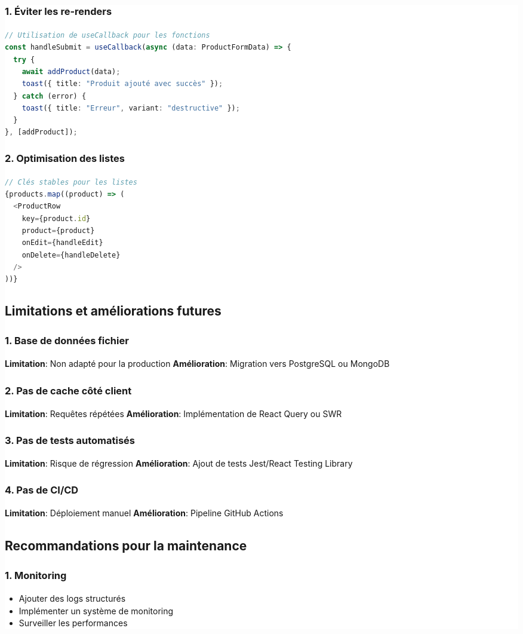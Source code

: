 ### 1. Éviter les re-renders
```typescript
// Utilisation de useCallback pour les fonctions
const handleSubmit = useCallback(async (data: ProductFormData) => {
  try {
    await addProduct(data);
    toast({ title: "Produit ajouté avec succès" });
  } catch (error) {
    toast({ title: "Erreur", variant: "destructive" });
  }
}, [addProduct]);
```

### 2. Optimisation des listes
```typescript
// Clés stables pour les listes
{products.map((product) => (
  <ProductRow
    key={product.id}
    product={product}
    onEdit={handleEdit}
    onDelete={handleDelete}
  />
))}
```

## Limitations et améliorations futures

### 1. Base de données fichier
**Limitation**: Non adapté pour la production
**Amélioration**: Migration vers PostgreSQL ou MongoDB

### 2. Pas de cache côté client
**Limitation**: Requêtes répétées
**Amélioration**: Implémentation de React Query ou SWR

### 3. Pas de tests automatisés
**Limitation**: Risque de régression
**Amélioration**: Ajout de tests Jest/React Testing Library

### 4. Pas de CI/CD
**Limitation**: Déploiement manuel
**Amélioration**: Pipeline GitHub Actions

## Recommandations pour la maintenance

### 1. Monitoring
- Ajouter des logs structurés
- Implémenter un système de monitoring
- Surveiller les performances
